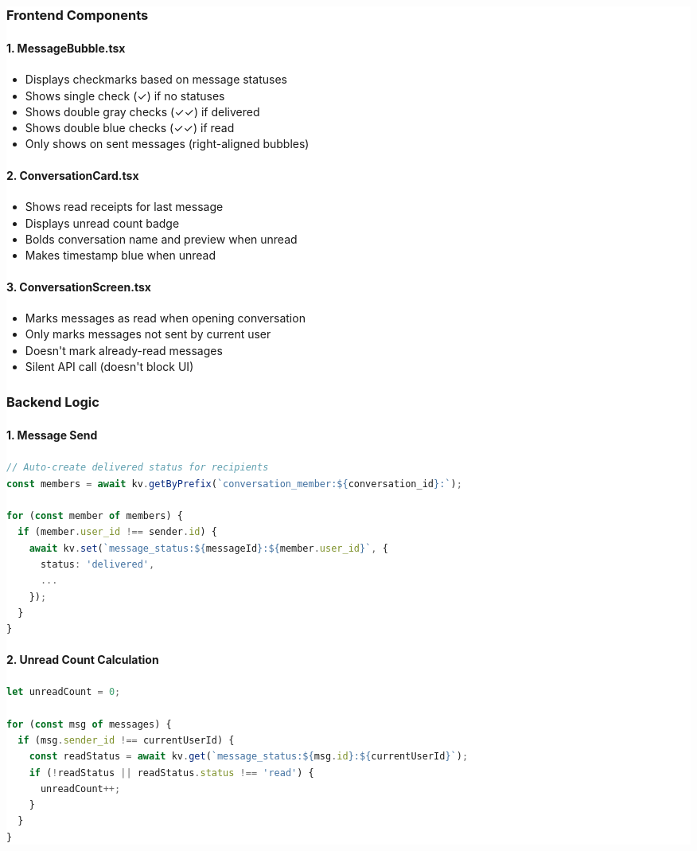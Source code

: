 ### Frontend Components

#### 1. **MessageBubble.tsx**
- Displays checkmarks based on message statuses
- Shows single check (✓) if no statuses
- Shows double gray checks (✓✓) if delivered
- Shows double blue checks (✓✓) if read
- Only shows on sent messages (right-aligned bubbles)

#### 2. **ConversationCard.tsx**
- Shows read receipts for last message
- Displays unread count badge
- Bolds conversation name and preview when unread
- Makes timestamp blue when unread

#### 3. **ConversationScreen.tsx**
- Marks messages as read when opening conversation
- Only marks messages not sent by current user
- Doesn't mark already-read messages
- Silent API call (doesn't block UI)

### Backend Logic

#### 1. **Message Send**
```typescript
// Auto-create delivered status for recipients
const members = await kv.getByPrefix(`conversation_member:${conversation_id}:`);

for (const member of members) {
  if (member.user_id !== sender.id) {
    await kv.set(`message_status:${messageId}:${member.user_id}`, {
      status: 'delivered',
      ...
    });
  }
}
```

#### 2. **Unread Count Calculation**
```typescript
let unreadCount = 0;

for (const msg of messages) {
  if (msg.sender_id !== currentUserId) {
    const readStatus = await kv.get(`message_status:${msg.id}:${currentUserId}`);
    if (!readStatus || readStatus.status !== 'read') {
      unreadCount++;
    }
  }
}
```
